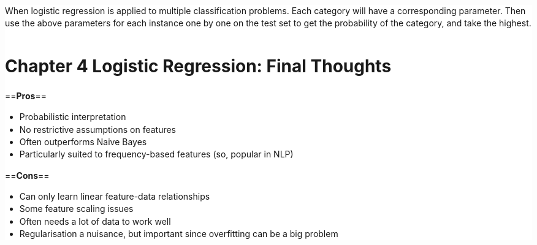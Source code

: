 When logistic regression is applied to multiple classification problems. Each category will have a corresponding parameter. Then use the above parameters for each instance one by one on the test set to get the probability of the category, and take the highest.

# Chapter 4 Logistic Regression: Final Thoughts

==**Pros**== 

- Probabilistic interpretation
- No restrictive assumptions on features
- Often outperforms Naive Bayes
- Particularly suited to frequency-based features (so, popular in NLP) 

==**Cons**==

- Can only learn linear feature-data relationships
- Some feature scaling issues
- Often needs a lot of data to work well
- Regularisation a nuisance, but important since overfitting can be a big problem
